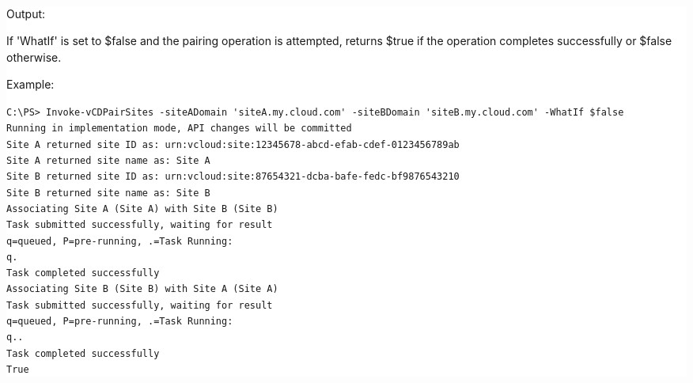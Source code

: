 Output:

If 'WhatIf' is set to $false and the pairing operation is attempted, returns $true if the operation completes successfully or $false otherwise.

Example:

```
C:\PS> Invoke-vCDPairSites -siteADomain 'siteA.my.cloud.com' -siteBDomain 'siteB.my.cloud.com' -WhatIf $false
Running in implementation mode, API changes will be committed
Site A returned site ID as: urn:vcloud:site:12345678-abcd-efab-cdef-0123456789ab
Site A returned site name as: Site A
Site B returned site ID as: urn:vcloud:site:87654321-dcba-bafe-fedc-bf9876543210
Site B returned site name as: Site B
Associating Site A (Site A) with Site B (Site B)
Task submitted successfully, waiting for result
q=queued, P=pre-running, .=Task Running:
q.
Task completed successfully
Associating Site B (Site B) with Site A (Site A)
Task submitted successfully, waiting for result
q=queued, P=pre-running, .=Task Running:
q..
Task completed successfully
True
```
